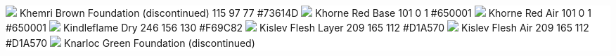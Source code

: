<td style="background-color: #B7945C" ><img src="https://via.placeholder.com/40/B7945C/000000?text=+" /></td>
</tr>
<tr>
<td>Khemri Brown</td>
<td>Foundation (discontinued)</td>
<td>115</td>
<td>97</td>
<td>77</td>
<td>#73614D</td>
<td style="background-color: #73614D" ><img src="https://via.placeholder.com/40/73614D/000000?text=+" /></td>
</tr>
<tr>
<td>Khorne Red</td>
<td>Base</td>
<td>101</td>
<td>0</td>
<td>1</td>
<td>#650001</td>
<td style="background-color: #650001" ><img src="https://via.placeholder.com/40/650001/000000?text=+" /></td>
</tr>
<tr>
<td>Khorne Red</td>
<td>Air</td>
<td>101</td>
<td>0</td>
<td>1</td>
<td>#650001</td>
<td style="background-color: #650001" ><img src="https://via.placeholder.com/40/650001/000000?text=+" /></td>
</tr>
<tr>
<td>Kindleflame</td>
<td>Dry</td>
<td>246</td>
<td>156</td>
<td>130</td>
<td>#F69C82</td>
<td style="background-color: #F69C82" ><img src="https://via.placeholder.com/40/F69C82/000000?text=+" /></td>
</tr>
<tr>
<td>Kislev Flesh</td>
<td>Layer</td>
<td>209</td>
<td>165</td>
<td>112</td>
<td>#D1A570</td>
<td style="background-color: #D1A570" ><img src="https://via.placeholder.com/40/D1A570/000000?text=+" /></td>
</tr>
<tr>
<td>Kislev Flesh</td>
<td>Air</td>
<td>209</td>
<td>165</td>
<td>112</td>
<td>#D1A570</td>
<td style="background-color: #D1A570" ><img src="https://via.placeholder.com/40/D1A570/000000?text=+" /></td>
</tr>
<tr>
<td>Knarloc Green</td>
<td>Foundation (discontinued)</td>